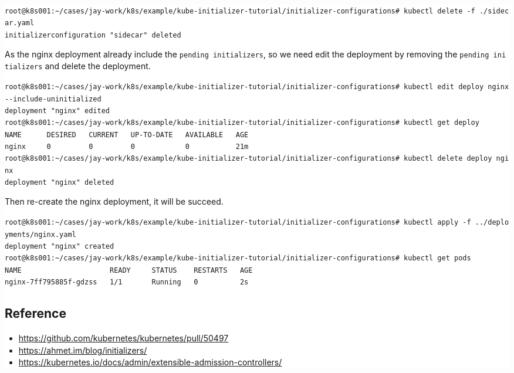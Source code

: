```
root@k8s001:~/cases/jay-work/k8s/example/kube-initializer-tutorial/initializer-configurations# kubectl delete -f ./sidecar.yaml
initializerconfiguration "sidecar" deleted
```

As the nginx deployment already include the `pending initializers`, so we need edit the deployment by removing the `pending initializers` and delete the deployment.
```
root@k8s001:~/cases/jay-work/k8s/example/kube-initializer-tutorial/initializer-configurations# kubectl edit deploy nginx  --include-uninitialized
deployment "nginx" edited
root@k8s001:~/cases/jay-work/k8s/example/kube-initializer-tutorial/initializer-configurations# kubectl get deploy
NAME      DESIRED   CURRENT   UP-TO-DATE   AVAILABLE   AGE
nginx     0         0         0            0           21m
root@k8s001:~/cases/jay-work/k8s/example/kube-initializer-tutorial/initializer-configurations# kubectl delete deploy nginx
deployment "nginx" deleted
```

Then re-create the nginx deployment, it will be succeed.
```
root@k8s001:~/cases/jay-work/k8s/example/kube-initializer-tutorial/initializer-configurations# kubectl apply -f ../deployments/nginx.yaml
deployment "nginx" created
root@k8s001:~/cases/jay-work/k8s/example/kube-initializer-tutorial/initializer-configurations# kubectl get pods
NAME                     READY     STATUS    RESTARTS   AGE
nginx-7ff795885f-gdzss   1/1       Running   0          2s
```

## Reference
- https://github.com/kubernetes/kubernetes/pull/50497 
- https://ahmet.im/blog/initializers/ 
- https://kubernetes.io/docs/admin/extensible-admission-controllers/
